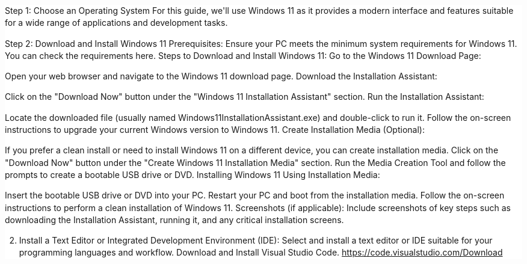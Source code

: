 Step 1: Choose an Operating System
For this guide, we'll use Windows 11 as it provides a modern interface and features suitable for a wide range of applications and development tasks.

Step 2: Download and Install Windows 11
Prerequisites:
Ensure your PC meets the minimum system requirements for Windows 11. You can check the requirements here.
Steps to Download and Install Windows 11:
Go to the Windows 11 Download Page:

Open your web browser and navigate to the Windows 11 download page.
Download the Installation Assistant:

Click on the "Download Now" button under the "Windows 11 Installation Assistant" section.
Run the Installation Assistant:

Locate the downloaded file (usually named Windows11InstallationAssistant.exe) and double-click to run it.
Follow the on-screen instructions to upgrade your current Windows version to Windows 11.
Create Installation Media (Optional):

If you prefer a clean install or need to install Windows 11 on a different device, you can create installation media.
Click on the "Download Now" button under the "Create Windows 11 Installation Media" section.
Run the Media Creation Tool and follow the prompts to create a bootable USB drive or DVD.
Installing Windows 11 Using Installation Media:

Insert the bootable USB drive or DVD into your PC.
Restart your PC and boot from the installation media.
Follow the on-screen instructions to perform a clean installation of Windows 11.
Screenshots (if applicable):
Include screenshots of key steps such as downloading the Installation Assistant, running it, and any critical installation screens.

2. Install a Text Editor or Integrated Development Environment (IDE):
   Select and install a text editor or IDE suitable for your programming languages and workflow. Download and Install Visual Studio Code. https://code.visualstudio.com/Download